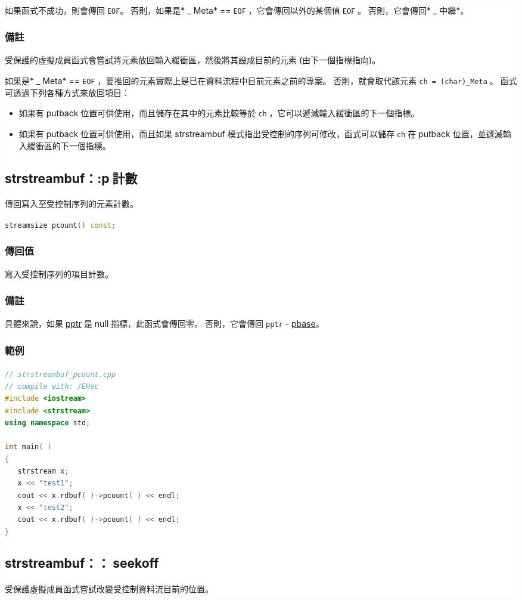 如果函式不成功，則會傳回 `EOF`。 否則，如果是* \_ Meta*  ==  `EOF` ，它會傳回以外的某個值 `EOF` 。 否則，它會傳回* \_ 中繼*。

### <a name="remarks"></a>備註

受保護的虛擬成員函式會嘗試將元素放回輸入緩衝區，然後將其設成目前的元素 (由下一個指標指向)。

如果是* \_ Meta*  ==  `EOF` ，要推回的元素實際上是已在資料流程中目前元素之前的專案。 否則，就會取代該元素 `ch = (char)_Meta` 。 函式可透過下列各種方式來放回項目：

- 如果有 putback 位置可供使用，而且儲存在其中的元素比較等於 `ch` ，它可以遞減輸入緩衝區的下一個指標。

- 如果有 putback 位置可供使用，而且如果 strstreambuf 模式指出受控制的序列可修改，函式可以儲存 `ch` 在 putback 位置，並遞減輸入緩衝區的下一個指標。

## <a name="strstreambufpcount"></a><a name="pcount"></a>strstreambuf：:p 計數

傳回寫入至受控制序列的元素計數。

```cpp
streamsize pcount() const;
```

### <a name="return-value"></a>傳回值

寫入受控制序列的項目計數。

### <a name="remarks"></a>備註

具體來說，如果 [pptr](../standard-library/basic-streambuf-class.md#pptr) 是 null 指標，此函式會傳回零。 否則，它會傳回 `pptr`  -  [pbase](../standard-library/basic-streambuf-class.md#pbase)。

### <a name="example"></a>範例

```cpp
// strstreambuf_pcount.cpp
// compile with: /EHsc
#include <iostream>
#include <strstream>
using namespace std;

int main( )
{
   strstream x;
   x << "test1";
   cout << x.rdbuf( )->pcount( ) << endl;
   x << "test2";
   cout << x.rdbuf( )->pcount( ) << endl;
}
```

## <a name="strstreambufseekoff"></a><a name="seekoff"></a>strstreambuf：： seekoff

受保護虛擬成員函式嘗試改變受控制資料流目前的位置。
